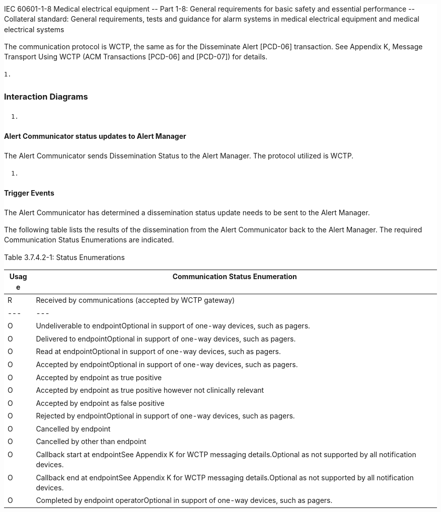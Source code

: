 IEC 60601-1-8 Medical electrical equipment -- Part 1-8: General requirements for basic safety and essential performance -- Collateral standard: General requirements, tests and guidance for alarm systems in medical electrical equipment and medical electrical systems

The communication protocol is WCTP, the same as for the Disseminate Alert [PCD-06] transaction. See Appendix K, Message Transport Using WCTP (ACM Transactions [PCD-06] and [PCD-07]) for details.

    1.
### Interaction Diagrams

      1.
#### Alert Communicator status updates to Alert Manager

The Alert Communicator sends Dissemination Status to the Alert Manager. The protocol utilized is WCTP.

      1.
#### Trigger Events

The Alert Communicator has determined a dissemination status update needs to be sent to the Alert Manager.

The following table lists the results of the dissemination from the Alert Communicator back to the Alert Manager. The required Communication Status Enumerations are indicated.

Table 3.7.4.2-1: Status Enumerations

| Usage | Communication Status Enumeration |
| --- | --- |
| R | Received by communications (accepted by WCTP gateway) |
| --- | --- |
| O | Undeliverable to endpointOptional in support of one-way devices, such as pagers. |
| O | Delivered to endpointOptional in support of one-way devices, such as pagers. |
| O | Read at endpointOptional in support of one-way devices, such as pagers. |
| O | Accepted by endpointOptional in support of one-way devices, such as pagers. |
| O | Accepted by endpoint as true positive |
| O | Accepted by endpoint as true positive however not clinically relevant |
| O | Accepted by endpoint as false positive |
| O | Rejected by endpointOptional in support of one-way devices, such as pagers. |
| O | Cancelled by endpoint |
| O | Cancelled by other than endpoint |
| O | Callback start at endpointSee Appendix K for WCTP messaging details.Optional as not supported by all notification devices. |
| O | Callback end at endpointSee Appendix K for WCTP messaging details.Optional as not supported by all notification devices. |
| O | Completed by endpoint operatorOptional in support of one-way devices, such as pagers. |
